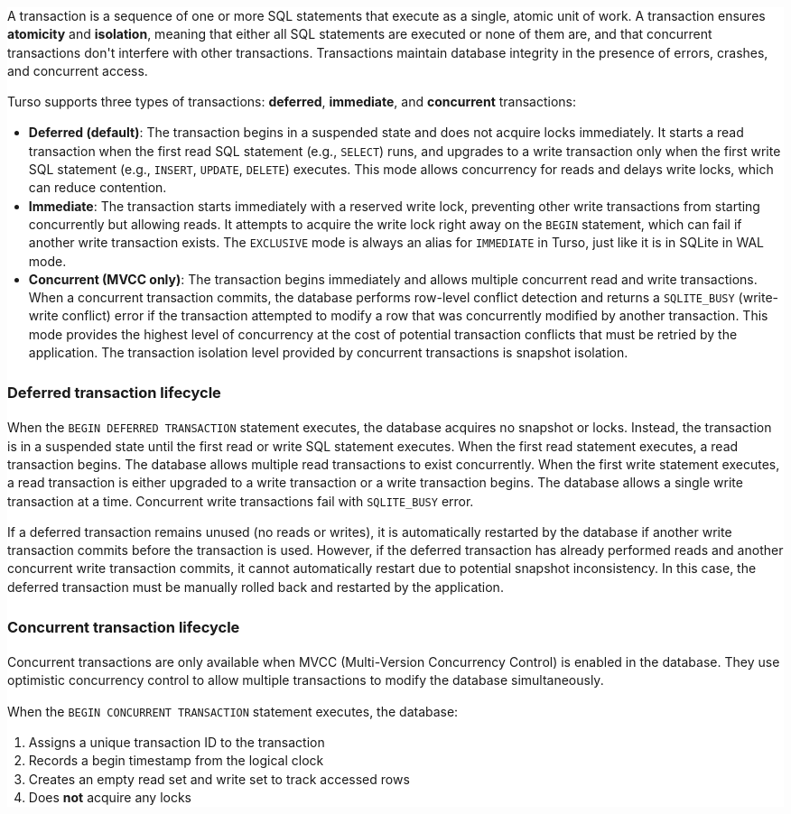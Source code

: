 A transaction is a sequence of one or more SQL statements that execute as a single, atomic unit of work.
A transaction ensures **atomicity** and **isolation**, meaning that either all SQL statements are executed or none of them are, and that concurrent transactions don't interfere with other transactions.
Transactions maintain database integrity in the presence of errors, crashes, and concurrent access.

Turso supports three types of transactions: **deferred**, **immediate**, and **concurrent** transactions:

* **Deferred (default)**: The transaction begins in a suspended state and does not acquire locks immediately. It starts a read transaction when the first read SQL statement (e.g., `SELECT`) runs, and upgrades to a write transaction only when the first write SQL statement (e.g., `INSERT`, `UPDATE`, `DELETE`) executes. This mode allows concurrency for reads and delays write locks, which can reduce contention.
* **Immediate**: The transaction starts immediately with a reserved write lock, preventing other write transactions from starting concurrently but allowing reads. It attempts to acquire the write lock right away on the `BEGIN` statement, which can fail if another write transaction exists. The `EXCLUSIVE` mode is always an alias for `IMMEDIATE` in Turso, just like it is in SQLite in WAL mode.
* **Concurrent (MVCC only)**: The transaction begins immediately and allows multiple concurrent read and write transactions. When a concurrent transaction commits, the database performs row-level conflict detection and returns a `SQLITE_BUSY` (write-write conflict) error if the transaction attempted to modify a row that was concurrently modified by another transaction. This mode provides the highest level of concurrency at the cost of potential transaction conflicts that must be retried by the application. The transaction isolation level provided by concurrent transactions is snapshot isolation.

### Deferred transaction lifecycle

When the `BEGIN DEFERRED TRANSACTION` statement executes, the database acquires no snapshot or locks. Instead, the transaction is in a suspended state until the first read or write SQL statement executes. When the first read statement executes, a read transaction begins. The database allows multiple read transactions to exist concurrently. When the first write statement executes, a read transaction is either upgraded to a write transaction or a write transaction begins. The database allows a single write transaction at a time. Concurrent write transactions fail with `SQLITE_BUSY` error.

If a deferred transaction remains unused (no reads or writes), it is automatically restarted by the database if another write transaction commits before the transaction is used. However, if the deferred transaction has already performed reads and another concurrent write transaction commits, it cannot automatically restart due to potential snapshot inconsistency. In this case, the deferred transaction must be manually rolled back and restarted by the application.

### Concurrent transaction lifecycle

Concurrent transactions are only available when MVCC (Multi-Version Concurrency Control) is enabled in the database. They use optimistic concurrency control to allow multiple transactions to modify the database simultaneously.

When the `BEGIN CONCURRENT TRANSACTION` statement executes, the database:

1. Assigns a unique transaction ID to the transaction
2. Records a begin timestamp from the logical clock
3. Creates an empty read set and write set to track accessed rows
4. Does **not** acquire any locks
